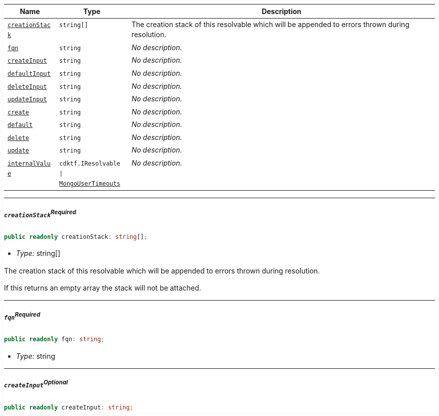 | **Name** | **Type** | **Description** |
| --- | --- | --- |
| <code><a href="#@cdktf/provider-ionoscloud.mongoUser.MongoUserTimeoutsOutputReference.property.creationStack">creationStack</a></code> | <code>string[]</code> | The creation stack of this resolvable which will be appended to errors thrown during resolution. |
| <code><a href="#@cdktf/provider-ionoscloud.mongoUser.MongoUserTimeoutsOutputReference.property.fqn">fqn</a></code> | <code>string</code> | *No description.* |
| <code><a href="#@cdktf/provider-ionoscloud.mongoUser.MongoUserTimeoutsOutputReference.property.createInput">createInput</a></code> | <code>string</code> | *No description.* |
| <code><a href="#@cdktf/provider-ionoscloud.mongoUser.MongoUserTimeoutsOutputReference.property.defaultInput">defaultInput</a></code> | <code>string</code> | *No description.* |
| <code><a href="#@cdktf/provider-ionoscloud.mongoUser.MongoUserTimeoutsOutputReference.property.deleteInput">deleteInput</a></code> | <code>string</code> | *No description.* |
| <code><a href="#@cdktf/provider-ionoscloud.mongoUser.MongoUserTimeoutsOutputReference.property.updateInput">updateInput</a></code> | <code>string</code> | *No description.* |
| <code><a href="#@cdktf/provider-ionoscloud.mongoUser.MongoUserTimeoutsOutputReference.property.create">create</a></code> | <code>string</code> | *No description.* |
| <code><a href="#@cdktf/provider-ionoscloud.mongoUser.MongoUserTimeoutsOutputReference.property.default">default</a></code> | <code>string</code> | *No description.* |
| <code><a href="#@cdktf/provider-ionoscloud.mongoUser.MongoUserTimeoutsOutputReference.property.delete">delete</a></code> | <code>string</code> | *No description.* |
| <code><a href="#@cdktf/provider-ionoscloud.mongoUser.MongoUserTimeoutsOutputReference.property.update">update</a></code> | <code>string</code> | *No description.* |
| <code><a href="#@cdktf/provider-ionoscloud.mongoUser.MongoUserTimeoutsOutputReference.property.internalValue">internalValue</a></code> | <code>cdktf.IResolvable \| <a href="#@cdktf/provider-ionoscloud.mongoUser.MongoUserTimeouts">MongoUserTimeouts</a></code> | *No description.* |

---

##### `creationStack`<sup>Required</sup> <a name="creationStack" id="@cdktf/provider-ionoscloud.mongoUser.MongoUserTimeoutsOutputReference.property.creationStack"></a>

```typescript
public readonly creationStack: string[];
```

- *Type:* string[]

The creation stack of this resolvable which will be appended to errors thrown during resolution.

If this returns an empty array the stack will not be attached.

---

##### `fqn`<sup>Required</sup> <a name="fqn" id="@cdktf/provider-ionoscloud.mongoUser.MongoUserTimeoutsOutputReference.property.fqn"></a>

```typescript
public readonly fqn: string;
```

- *Type:* string

---

##### `createInput`<sup>Optional</sup> <a name="createInput" id="@cdktf/provider-ionoscloud.mongoUser.MongoUserTimeoutsOutputReference.property.createInput"></a>

```typescript
public readonly createInput: string;
```
